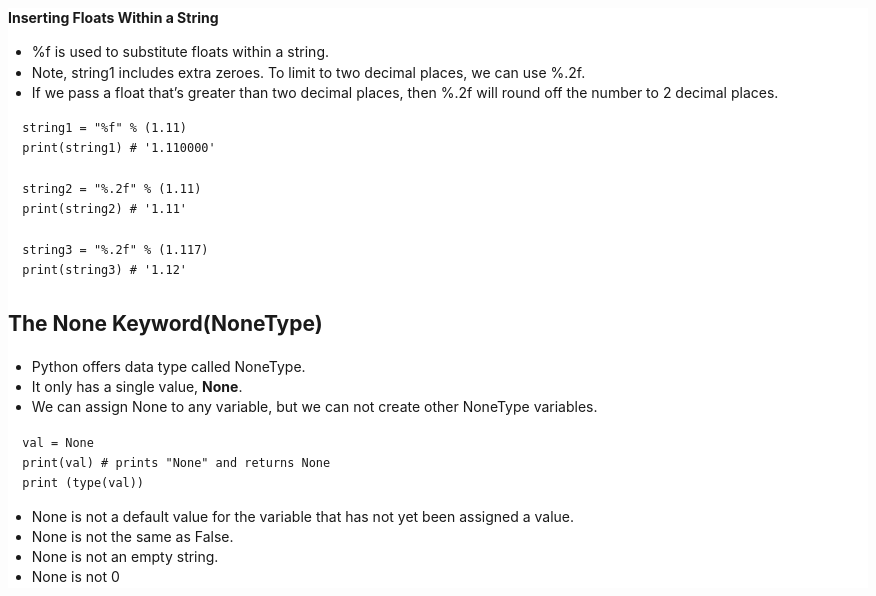 **Inserting Floats Within a String**
- %f is used to substitute floats within a string. 
- Note, string1 includes extra zeroes. To limit to two decimal places, we can use %.2f.
- If we pass a float that’s greater than two decimal places, then %.2f will round off the number to 2 decimal places.
```
  string1 = "%f" % (1.11)
  print(string1) # '1.110000'

  string2 = "%.2f" % (1.11)
  print(string2) # '1.11'

  string3 = "%.2f" % (1.117)
  print(string3) # '1.12'
```

## The None Keyword(NoneType)
- Python offers data type called NoneType.
- It only has a single value, **None**.
- We can assign None to any variable, but we can not create other NoneType variables. 
```
  val = None
  print(val) # prints "None" and returns None
  print (type(val))
```
- None is not a default value for the variable that has not yet been assigned a value.
- None is not the same as False.
- None is not an empty string.
- None is not 0


